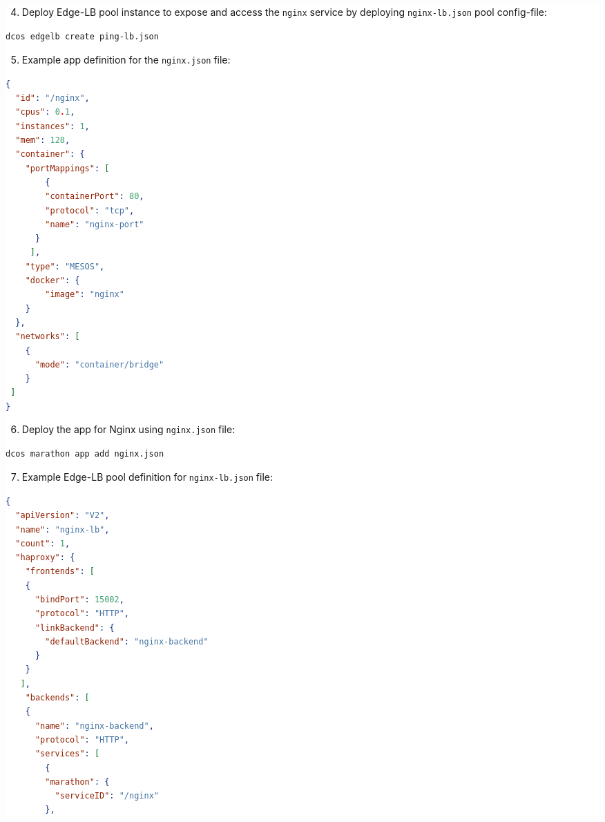 4. Deploy Edge-LB pool instance to expose and access the `nginx` service by deploying `nginx-lb.json` pool config-file:

```bash
dcos edgelb create ping-lb.json
```

5. Example app definition for the `nginx.json` file:

```json
{
  "id": "/nginx",
  "cpus": 0.1,
  "instances": 1,
  "mem": 128,
  "container": {
    "portMappings": [
    	{
        "containerPort": 80,
        "protocol": "tcp",
        "name": "nginx-port"
      }
     ],
    "type": "MESOS",
    "docker": {
    	"image": "nginx"
    }
  },
  "networks": [
  	{
  	  "mode": "container/bridge"
  	}
 ]
}
```

6. Deploy the app for Nginx using `nginx.json` file:

```bash
dcos marathon app add nginx.json
```

7. Example Edge-LB pool definition for `nginx-lb.json` file:

```json
{
  "apiVersion": "V2",
  "name": "nginx-lb",
  "count": 1,
  "haproxy": {
    "frontends": [
    {
      "bindPort": 15002,
      "protocol": "HTTP",
      "linkBackend": {
        "defaultBackend": "nginx-backend"
      }
    }
   ],
    "backends": [
    {
      "name": "nginx-backend",
      "protocol": "HTTP",
      "services": [
        {
        "marathon": {
          "serviceID": "/nginx"
        },
```